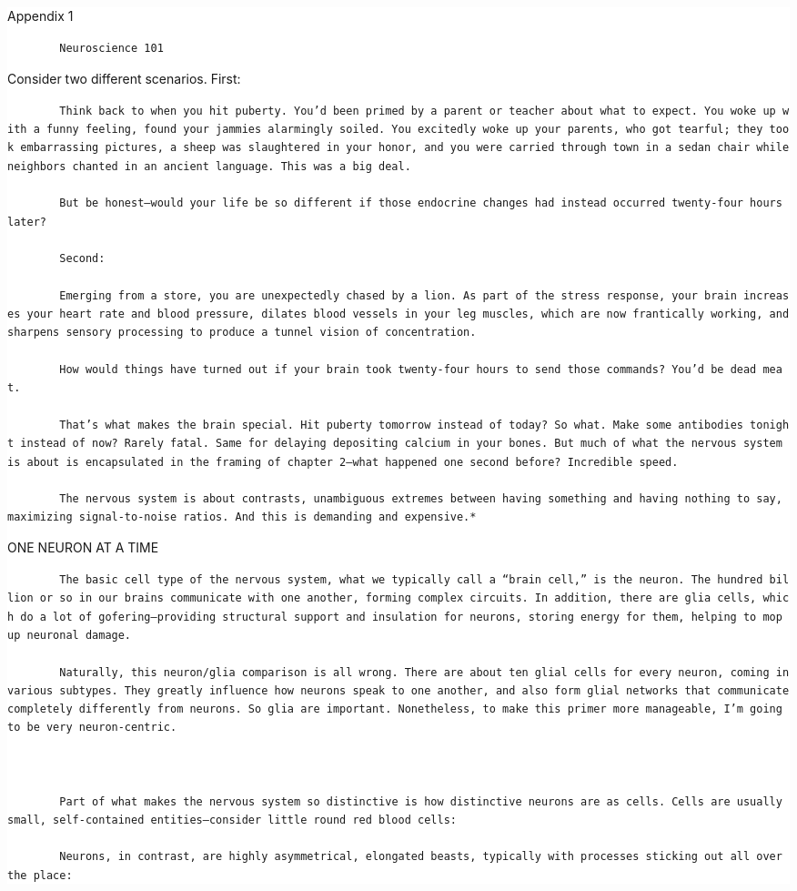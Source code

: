 




Appendix 1


			Neuroscience 101





Consider two different scenarios. First:

			Think back to when you hit puberty. You’d been primed by a parent or teacher about what to expect. You woke up with a funny feeling, found your jammies alarmingly soiled. You excitedly woke up your parents, who got tearful; they took embarrassing pictures, a sheep was slaughtered in your honor, and you were carried through town in a sedan chair while neighbors chanted in an ancient language. This was a big deal.

			But be honest—would your life be so different if those endocrine changes had instead occurred twenty-four hours later?

			Second:

			Emerging from a store, you are unexpectedly chased by a lion. As part of the stress response, your brain increases your heart rate and blood pressure, dilates blood vessels in your leg muscles, which are now frantically working, and sharpens sensory processing to produce a tunnel vision of concentration.

			How would things have turned out if your brain took twenty-four hours to send those commands? You’d be dead meat.

			That’s what makes the brain special. Hit puberty tomorrow instead of today? So what. Make some antibodies tonight instead of now? Rarely fatal. Same for delaying depositing calcium in your bones. But much of what the nervous system is about is encapsulated in the framing of chapter 2—what happened one second before? Incredible speed.

			The nervous system is about contrasts, unambiguous extremes between having something and having nothing to say, maximizing signal-to-noise ratios. And this is demanding and expensive.*


ONE NEURON AT A TIME

			The basic cell type of the nervous system, what we typically call a “brain cell,” is the neuron. The hundred billion or so in our brains communicate with one another, forming complex circuits. In addition, there are glia cells, which do a lot of gofering—providing structural support and insulation for neurons, storing energy for them, helping to mop up neuronal damage.

			Naturally, this neuron/glia comparison is all wrong. There are about ten glial cells for every neuron, coming in various subtypes. They greatly influence how neurons speak to one another, and also form glial networks that communicate completely differently from neurons. So glia are important. Nonetheless, to make this primer more manageable, I’m going to be very neuron-centric.



			Part of what makes the nervous system so distinctive is how distinctive neurons are as cells. Cells are usually small, self-contained entities—consider little round red blood cells:

			Neurons, in contrast, are highly asymmetrical, elongated beasts, typically with processes sticking out all over the place:

